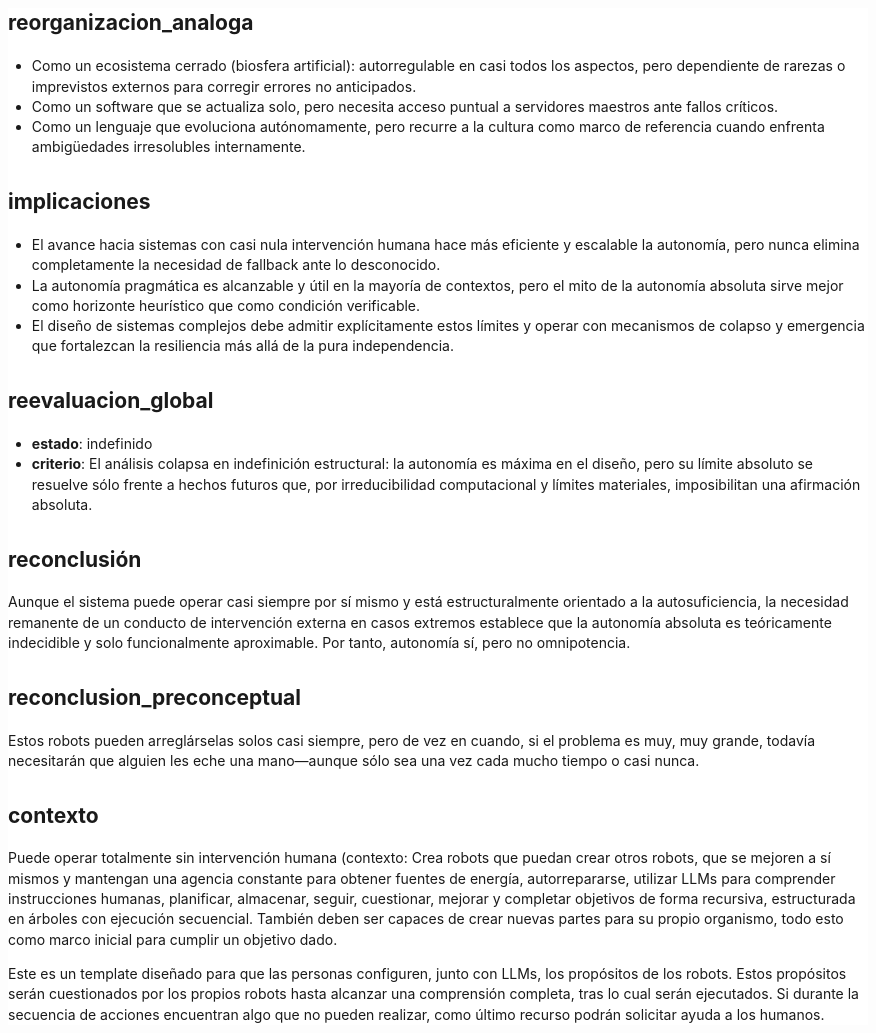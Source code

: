 ## reorganizacion_analoga

- Como un ecosistema cerrado (biosfera artificial): autorregulable en casi todos los aspectos, pero dependiente de rarezas o imprevistos externos para corregir errores no anticipados.
- Como un software que se actualiza solo, pero necesita acceso puntual a servidores maestros ante fallos críticos.
- Como un lenguaje que evoluciona autónomamente, pero recurre a la cultura como marco de referencia cuando enfrenta ambigüedades irresolubles internamente.

## implicaciones

- El avance hacia sistemas con casi nula intervención humana hace más eficiente y escalable la autonomía, pero nunca elimina completamente la necesidad de fallback ante lo desconocido.
- La autonomía pragmática es alcanzable y útil en la mayoría de contextos, pero el mito de la autonomía absoluta sirve mejor como horizonte heurístico que como condición verificable.
- El diseño de sistemas complejos debe admitir explícitamente estos límites y operar con mecanismos de colapso y emergencia que fortalezcan la resiliencia más allá de la pura independencia.

## reevaluacion_global

- **estado**: indefinido
- **criterio**: El análisis colapsa en indefinición estructural: la autonomía es máxima en el diseño, pero su límite absoluto se resuelve sólo frente a hechos futuros que, por irreducibilidad computacional y límites materiales, imposibilitan una afirmación absoluta.

## reconclusión

Aunque el sistema puede operar casi siempre por sí mismo y está estructuralmente orientado a la autosuficiencia, la necesidad remanente de un conducto de intervención externa en casos extremos establece que la autonomía absoluta es teóricamente indecidible y solo funcionalmente aproximable. Por tanto, autonomía sí, pero no omnipotencia.

## reconclusion_preconceptual

Estos robots pueden arreglárselas solos casi siempre, pero de vez en cuando, si el problema es muy, muy grande, todavía necesitarán que alguien les eche una mano—aunque sólo sea una vez cada mucho tiempo o casi nunca.

## contexto

Puede operar totalmente sin intervención humana (contexto: Crea robots que puedan crear otros robots, que se mejoren a sí mismos y mantengan una agencia constante para obtener fuentes de energía, autorrepararse, utilizar LLMs para comprender instrucciones humanas, planificar, almacenar, seguir, cuestionar, mejorar y completar objetivos de forma recursiva, estructurada en árboles con ejecución secuencial. También deben ser capaces de crear nuevas partes para su propio organismo, todo esto como marco inicial para cumplir un objetivo dado.

Este es un template diseñado para que las personas configuren, junto con LLMs, los propósitos de los robots. Estos propósitos serán cuestionados por los propios robots hasta alcanzar una comprensión completa, tras lo cual serán ejecutados. Si durante la secuencia de acciones encuentran algo que no pueden realizar, como último recurso podrán solicitar ayuda a los humanos.

